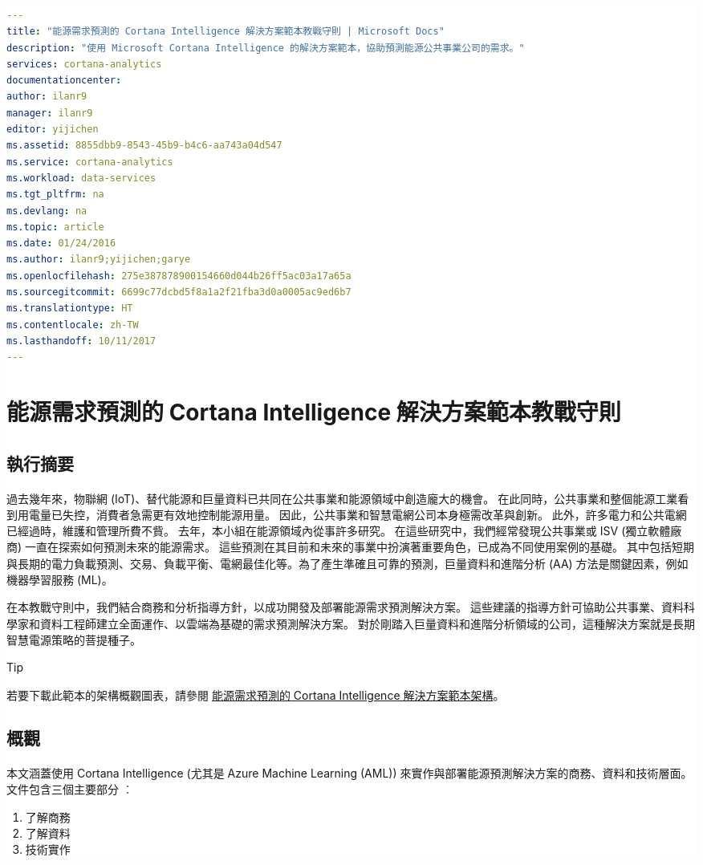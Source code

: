 ```yaml
---
title: "能源需求預測的 Cortana Intelligence 解決方案範本教戰守則 | Microsoft Docs"
description: "使用 Microsoft Cortana Intelligence 的解決方案範本，協助預測能源公共事業公司的需求。"
services: cortana-analytics
documentationcenter: 
author: ilanr9
manager: ilanr9
editor: yijichen
ms.assetid: 8855dbb9-8543-45b9-b4c6-aa743a04d547
ms.service: cortana-analytics
ms.workload: data-services
ms.tgt_pltfrm: na
ms.devlang: na
ms.topic: article
ms.date: 01/24/2016
ms.author: ilanr9;yijichen;garye
ms.openlocfilehash: 275e387878900154660d044b26ff5ac03a17a65a
ms.sourcegitcommit: 6699c77dcbd5f8a1a2f21fba3d0a0005ac9ed6b7
ms.translationtype: HT
ms.contentlocale: zh-TW
ms.lasthandoff: 10/11/2017
---
```

# <a name="cortana-intelligence-solution-template-playbook-for-demand-forecasting-of-energy"></a>能源需求預測的 Cortana Intelligence 解決方案範本教戰守則
## <a name="executive-summary"></a>執行摘要
過去幾年來，物聯網 (IoT)、替代能源和巨量資料已共同在公共事業和能源領域中創造龐大的機會。 在此同時，公共事業和整個能源工業看到用電量已失控，消費者急需更有效地控制能源用量。 因此，公共事業和智慧電網公司本身極需改革與創新。 此外，許多電力和公共電網已經過時，維護和管理所費不貲。 去年，本小組在能源領域內從事許多研究。 在這些研究中，我們經常發現公共事業或 ISV (獨立軟體廠商) 一直在探索如何預測未來的能源需求。 這些預測在其目前和未來的事業中扮演著重要角色，已成為不同使用案例的基礎。 其中包括短期與長期的電力負載預測、交易、負載平衡、電網最佳化等。為了產生準確且可靠的預測，巨量資料和進階分析 (AA) 方法是關鍵因素，例如機器學習服務 (ML)。  

在本教戰守則中，我們結合商務和分析指導方針，以成功開發及部署能源需求預測解決方案。 這些建議的指導方針可協助公共事業、資料科學家和資料工程師建立全面運作、以雲端為基礎的需求預測解決方案。 對於剛踏入巨量資料和進階分析領域的公司，這種解決方案就是長期智慧電源策略的菩提種子。

> [!TIP]
> 若要下載此範本的架構概觀圖表，請參閱 [能源需求預測的 Cortana Intelligence 解決方案範本架構](cortana-analytics-architecture-demand-forecasting-energy.md)。  
> 
> 

## <a name="overview"></a>概觀
本文涵蓋使用 Cortana Intelligence (尤其是 Azure Machine Learning (AML)) 來實作與部署能源預測解決方案的商務、資料和技術層面。 文件包含三個主要部分 ︰  

1. 了解商務  
2. 了解資料  
3. 技術實作
